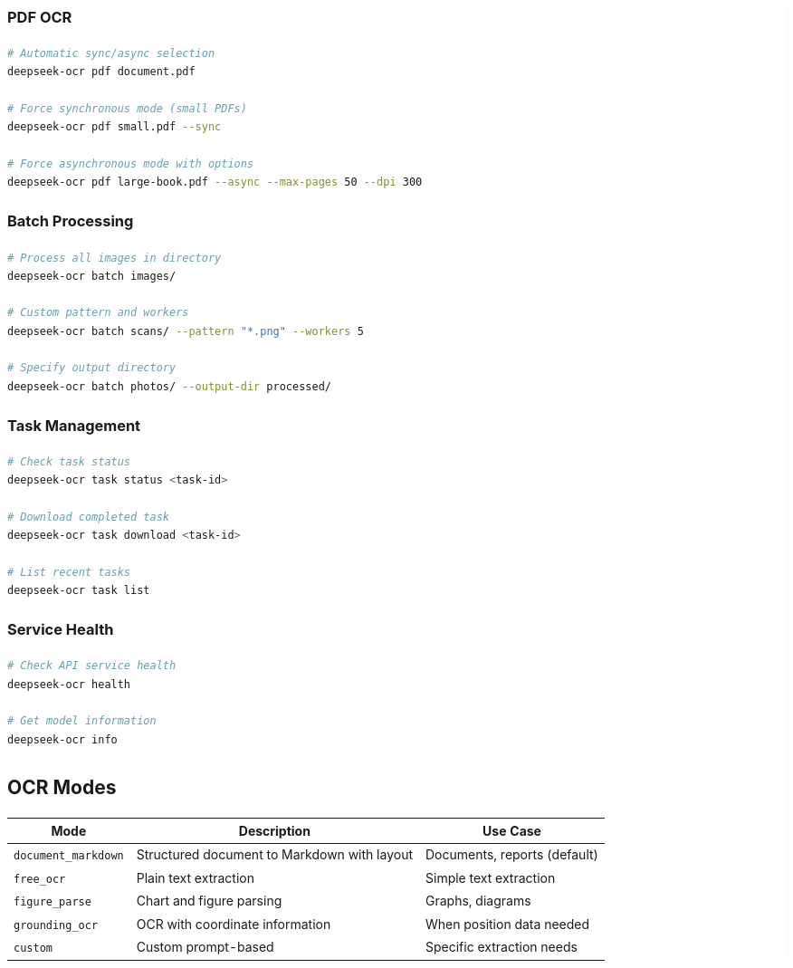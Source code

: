 ### PDF OCR

```bash
# Automatic sync/async selection
deepseek-ocr pdf document.pdf

# Force synchronous mode (small PDFs)
deepseek-ocr pdf small.pdf --sync

# Force asynchronous mode with options
deepseek-ocr pdf large-book.pdf --async --max-pages 50 --dpi 300
```

### Batch Processing

```bash
# Process all images in directory
deepseek-ocr batch images/

# Custom pattern and workers
deepseek-ocr batch scans/ --pattern "*.png" --workers 5

# Specify output directory
deepseek-ocr batch photos/ --output-dir processed/
```

### Task Management

```bash
# Check task status
deepseek-ocr task status <task-id>

# Download completed task
deepseek-ocr task download <task-id>

# List recent tasks
deepseek-ocr task list
```

### Service Health

```bash
# Check API service health
deepseek-ocr health

# Get model information
deepseek-ocr info
```

## OCR Modes

| Mode | Description | Use Case |
|------|-------------|----------|
| `document_markdown` | Structured document to Markdown with layout | Documents, reports (default) |
| `free_ocr` | Plain text extraction | Simple text extraction |
| `figure_parse` | Chart and figure parsing | Graphs, diagrams |
| `grounding_ocr` | OCR with coordinate information | When position data needed |
| `custom` | Custom prompt-based | Specific extraction needs |
